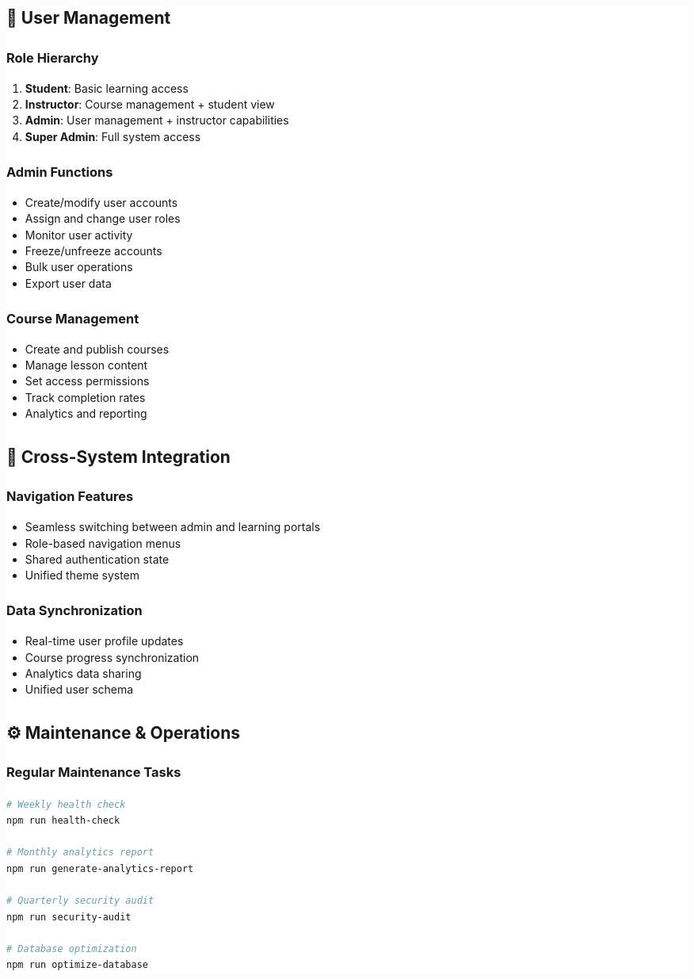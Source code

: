 ## **👥 User Management**

### **Role Hierarchy**
1. **Student**: Basic learning access
2. **Instructor**: Course management + student view
3. **Admin**: User management + instructor capabilities
4. **Super Admin**: Full system access

### **Admin Functions**
- Create/modify user accounts
- Assign and change user roles
- Monitor user activity
- Freeze/unfreeze accounts
- Bulk user operations
- Export user data

### **Course Management**
- Create and publish courses
- Manage lesson content
- Set access permissions
- Track completion rates
- Analytics and reporting

## **🔄 Cross-System Integration**

### **Navigation Features**
- Seamless switching between admin and learning portals
- Role-based navigation menus
- Shared authentication state
- Unified theme system

### **Data Synchronization**
- Real-time user profile updates
- Course progress synchronization
- Analytics data sharing
- Unified user schema

## **⚙️ Maintenance & Operations**

### **Regular Maintenance Tasks**
```bash
# Weekly health check
npm run health-check

# Monthly analytics report
npm run generate-analytics-report

# Quarterly security audit
npm run security-audit

# Database optimization
npm run optimize-database
```

